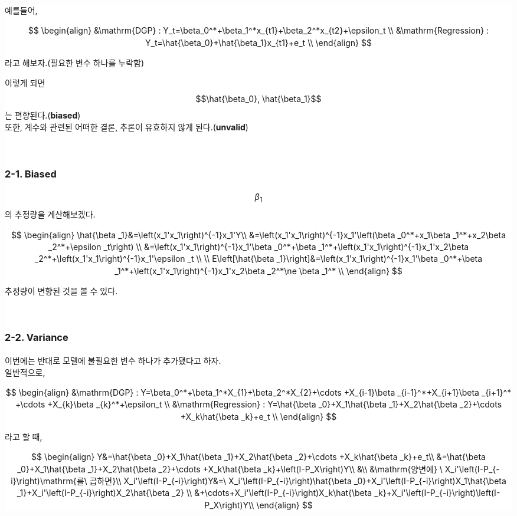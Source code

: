 예를들어,

$$
\begin{align}
&\mathrm{DGP} : Y_t=\beta_0^*+\beta_1^*x_{t1}+\beta_2^*x_{t2}+\epsilon_t \\
&\mathrm{Regression} : Y_t=\hat{\beta_0}+\hat{\beta_1}x_{t1}+e_t \\
\end{align}
$$

라고 해보자.(필요한 변수 하나를 누락함)

이렇게 되면 $$\hat{\beta_0}, \hat{\beta_1}$$는 편향된다.(**biased**)<br>
또한, 계수와 관련된 어떠한 결론, 추론이 유효하지 않게 된다.(**unvalid**)

<br>

### 2-1. Biased

$$\beta_1$$의 추정량을 계산해보겠다.

$$
\begin{align}
\hat{\beta _1}&=\left(x_1'x_1\right)^{-1}x_1'Y\\ 
&=\left(x_1'x_1\right)^{-1}x_1'\left(\beta _0^*+x_1\beta _1^*+x_2\beta _2^*+\epsilon _t\right) \\ 
&=\left(x_1'x_1\right)^{-1}x_1'\beta _0^*+\beta _1^*+\left(x_1'x_1\right)^{-1}x_1'x_2\beta _2^*+\left(x_1'x_1\right)^{-1}x_1'\epsilon _t \\ 
\\ 
E\left[\hat{\beta _1}\right]&=\left(x_1'x_1\right)^{-1}x_1'\beta _0^*+\beta _1^*+\left(x_1'x_1\right)^{-1}x_1'x_2\beta _2^*\ne \beta _1^* \\
\end{align}
$$

추정량이 변향된 것을 볼 수 있다.

<br>

### 2-2. Variance

이번에는 반대로 모델에 불필요한 변수 하나가 추가됐다고 하자.<br>
일반적으로,

$$
\begin{align}
&\mathrm{DGP} : Y=\beta_0^*+\beta_1^*X_{1}+\beta_2^*X_{2}+\cdots +X_{i-1}\beta _{i-1}^*+X_{i+1}\beta _{i+1}^* +\cdots +X_{k}\beta _{k}^*+\epsilon_t \\
&\mathrm{Regression} : Y=\hat{\beta _0}+X_1\hat{\beta _1}+X_2\hat{\beta _2}+\cdots +X_k\hat{\beta _k}+e_t \\
\end{align}
$$

라고 할 때,

$$
\begin{align}
Y&=\hat{\beta _0}+X_1\hat{\beta _1}+X_2\hat{\beta _2}+\cdots +X_k\hat{\beta _k}+e_t\\ 
&=\hat{\beta _0}+X_1\hat{\beta _1}+X_2\hat{\beta _2}+\cdots +X_k\hat{\beta _k}+\left(I-P_X\right)Y\\ 
&\\
&\mathrm{양변에} \ X_i'\left(I-P_{-i}\right)\mathrm{를\ 곱하면}\\ 
X_i'\left(I-P_{-i}\right)Y&=\ X_i'\left(I-P_{-i}\right)\hat{\beta _0}+X_i'\left(I-P_{-i}\right)X_1\hat{\beta _1}+X_i'\left(I-P_{-i}\right)X_2\hat{\beta _2} \\
&+\cdots+X_i'\left(I-P_{-i}\right)X_k\hat{\beta _k}+X_i'\left(I-P_{-i}\right)\left(I-P_X\right)Y\\ 
\end{align}
$$
